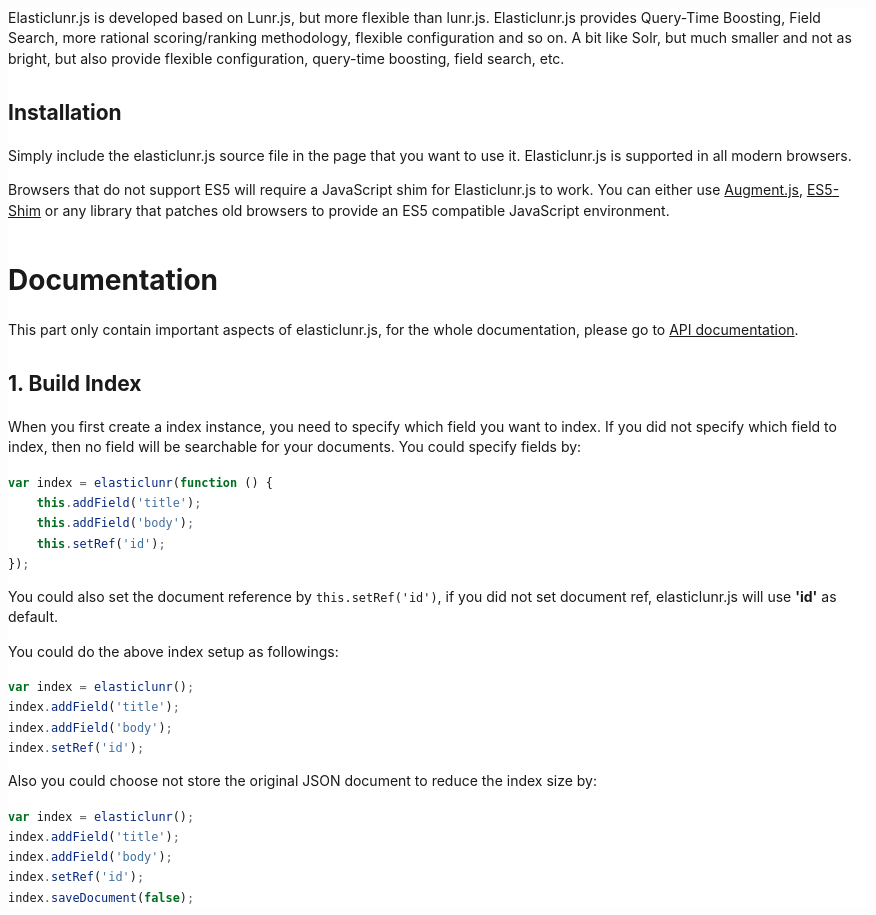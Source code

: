 Elasticlunr.js is developed based on Lunr.js, but more flexible than lunr.js. Elasticlunr.js provides Query-Time Boosting, Field Search, more rational scoring/ranking methodology, flexible configuration and so on.
A bit like Solr, but much smaller and not as bright, but also provide flexible configuration, query-time boosting, field search, etc.

## Installation

Simply include the elasticlunr.js source file in the page that you want to use it.  Elasticlunr.js is supported in all modern browsers.

Browsers that do not support ES5 will require a JavaScript shim for Elasticlunr.js to work. You can either use [Augment.js](https://github.com/olivernn/augment.js), [ES5-Shim](https://github.com/kriskowal/es5-shim) or any library that patches old browsers to provide an ES5 compatible JavaScript environment.

# Documentation

This part only contain important aspects of elasticlunr.js, for the whole documentation, please go to [API documentation](http://elasticlunr.com/docs/index.html).

## 1. Build Index

When you first create a index instance, you need to specify which field you want to index. If you did not specify which field to index, then no field will be searchable for your documents.
You could specify fields by:
```javascript
var index = elasticlunr(function () {
    this.addField('title');
    this.addField('body');
    this.setRef('id');
});
```

You could also set the document reference by <code>this.setRef('id')</code>, if you did not set document ref, elasticlunr.js will use **'id'** as default.

You could do the above index setup as followings:
```javascript
var index = elasticlunr();
index.addField('title');
index.addField('body');
index.setRef('id');
```

Also you could choose not store the original JSON document to reduce the index size by:
```javascript
var index = elasticlunr();
index.addField('title');
index.addField('body');
index.setRef('id');
index.saveDocument(false);
```
